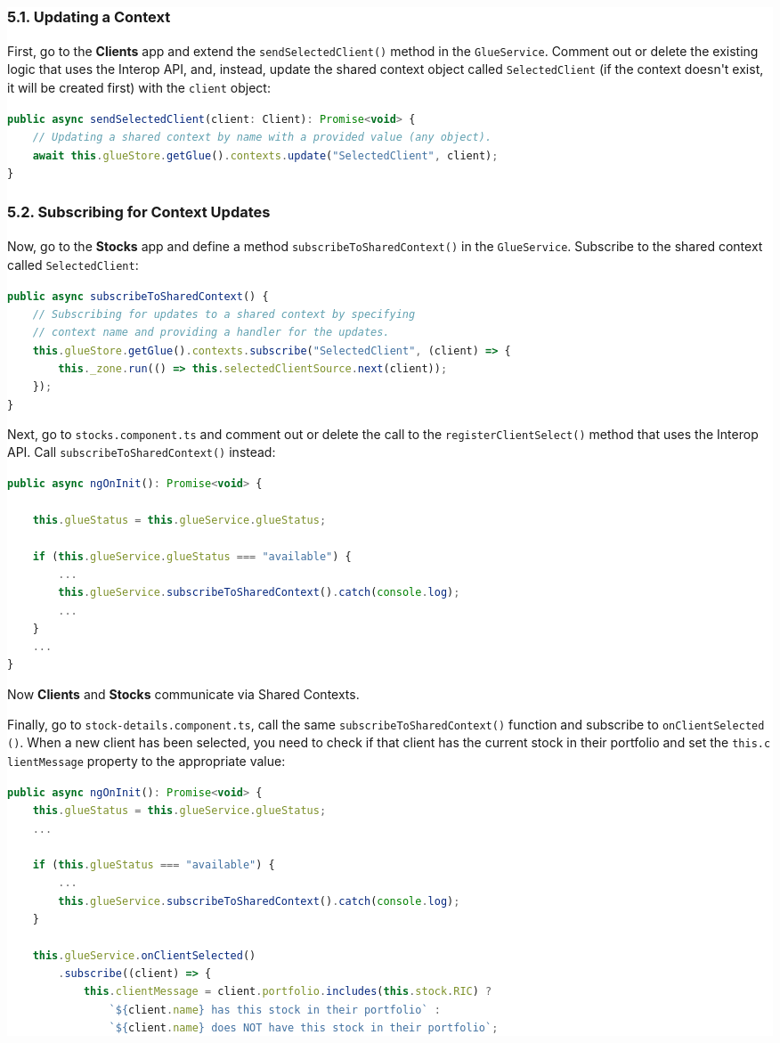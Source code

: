 ### 5.1. Updating a Context

First, go to the **Clients** app and extend the `sendSelectedClient()` method in the `GlueService`. Comment out or delete the existing logic that uses the Interop API, and, instead, update the shared context object called `SelectedClient` (if the context doesn't exist, it will be created first) with the `client` object:

```javascript
public async sendSelectedClient(client: Client): Promise<void> {
    // Updating a shared context by name with a provided value (any object).
    await this.glueStore.getGlue().contexts.update("SelectedClient", client);
}
```

### 5.2. Subscribing for Context Updates

Now, go to the **Stocks** app and define a method `subscribeToSharedContext()` in the `GlueService`. Subscribe to the shared context called `SelectedClient`:

```javascript
public async subscribeToSharedContext() {
    // Subscribing for updates to a shared context by specifying
    // context name and providing a handler for the updates.
    this.glueStore.getGlue().contexts.subscribe("SelectedClient", (client) => {
        this._zone.run(() => this.selectedClientSource.next(client));
    });
}
```

Next, go to `stocks.component.ts` and comment out or delete the call to the `registerClientSelect()` method that uses the Interop API. Call `subscribeToSharedContext()` instead:

```javascript
public async ngOnInit(): Promise<void> {

    this.glueStatus = this.glueService.glueStatus;

    if (this.glueService.glueStatus === "available") {
        ...
        this.glueService.subscribeToSharedContext().catch(console.log);
        ...
    }
    ...
}
```

Now **Clients** and **Stocks** communicate via Shared Contexts.

Finally, go to `stock-details.component.ts`, call the same `subscribeToSharedContext()` function and subscribe to `onClientSelected()`. When a new client has been selected, you need to check if that client has the current stock in their portfolio and set the `this.clientMessage` property to the appropriate value:

```javascript
public async ngOnInit(): Promise<void> {
    this.glueStatus = this.glueService.glueStatus;
    ...

    if (this.glueStatus === "available") {
        ...
        this.glueService.subscribeToSharedContext().catch(console.log);
    }

    this.glueService.onClientSelected()
        .subscribe((client) => {
            this.clientMessage = client.portfolio.includes(this.stock.RIC) ?
                `${client.name} has this stock in their portfolio` :
                `${client.name} does NOT have this stock in their portfolio`;
```